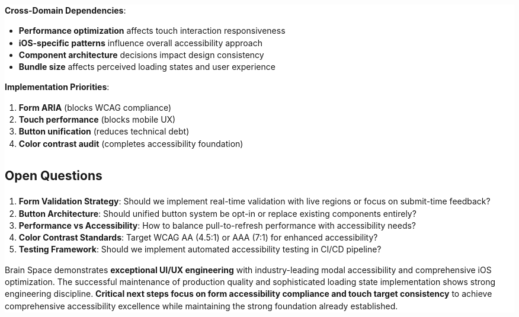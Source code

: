 **Cross-Domain Dependencies**:
- **Performance optimization** affects touch interaction responsiveness
- **iOS-specific patterns** influence overall accessibility approach
- **Component architecture** decisions impact design consistency
- **Bundle size** affects perceived loading states and user experience

**Implementation Priorities**:
1. **Form ARIA** (blocks WCAG compliance)
2. **Touch performance** (blocks mobile UX)
3. **Button unification** (reduces technical debt)
4. **Color contrast audit** (completes accessibility foundation)

## Open Questions

1. **Form Validation Strategy**: Should we implement real-time validation with live regions or focus on submit-time feedback?
2. **Button Architecture**: Should unified button system be opt-in or replace existing components entirely?
3. **Performance vs Accessibility**: How to balance pull-to-refresh performance with accessibility needs?
4. **Color Contrast Standards**: Target WCAG AA (4.5:1) or AAA (7:1) for enhanced accessibility?
5. **Testing Framework**: Should we implement automated accessibility testing in CI/CD pipeline?

Brain Space demonstrates **exceptional UI/UX engineering** with industry-leading modal accessibility and comprehensive iOS optimization. The successful maintenance of production quality and sophisticated loading state implementation shows strong engineering discipline. **Critical next steps focus on form accessibility compliance and touch target consistency** to achieve comprehensive accessibility excellence while maintaining the strong foundation already established.